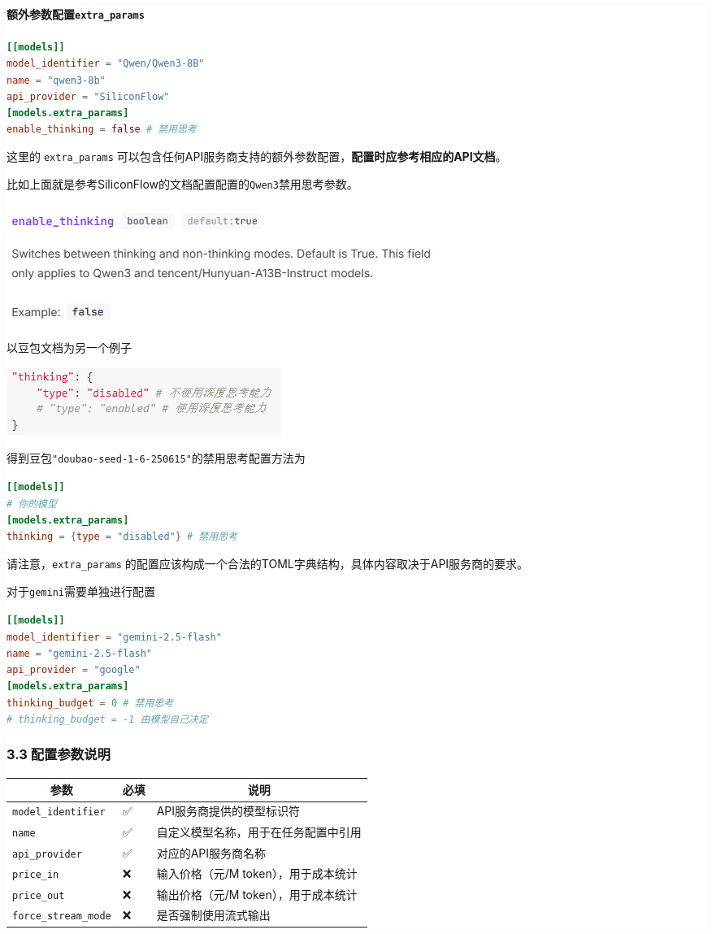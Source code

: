 #### 额外参数配置`extra_params`
```toml
[[models]]
model_identifier = "Qwen/Qwen3-8B"
name = "qwen3-8b"
api_provider = "SiliconFlow"
[models.extra_params]
enable_thinking = false # 禁用思考
```
这里的 `extra_params` 可以包含任何API服务商支持的额外参数配置，**配置时应参考相应的API文档**。

比如上面就是参考SiliconFlow的文档配置配置的`Qwen3`禁用思考参数。

![SiliconFlow文档截图](image-1.png)

以豆包文档为另一个例子

![豆包文档截图](image.png)

得到豆包`"doubao-seed-1-6-250615"`的禁用思考配置方法为
```toml
[[models]]
# 你的模型
[models.extra_params]
thinking = {type = "disabled"} # 禁用思考
```
请注意，`extra_params` 的配置应该构成一个合法的TOML字典结构，具体内容取决于API服务商的要求。

对于`gemini`需要单独进行配置
```toml
[[models]]
model_identifier = "gemini-2.5-flash"
name = "gemini-2.5-flash"
api_provider = "google"
[models.extra_params]
thinking_budget = 0 # 禁用思考
# thinking_budget = -1 由模型自己决定
```

### 3.3 配置参数说明

| 参数 | 必填 | 说明 |
|------|------|------|
| `model_identifier` | ✅ | API服务商提供的模型标识符 |
| `name` | ✅ | 自定义模型名称，用于在任务配置中引用 |
| `api_provider` | ✅ | 对应的API服务商名称 |
| `price_in` | ❌ | 输入价格（元/M token），用于成本统计 |
| `price_out` | ❌ | 输出价格（元/M token），用于成本统计 |
| `force_stream_mode` | ❌ | 是否强制使用流式输出 |